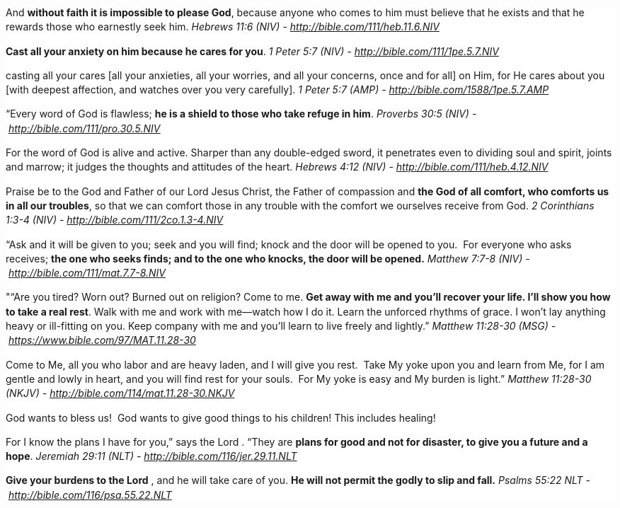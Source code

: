 And <strong>without faith it is impossible to please God</strong>, because anyone who comes to him must believe that he exists and that he rewards those who earnestly seek him.
<em>Hebrews 11:6 (NIV) - <a href="http://bible.com/111/heb.11.6.NIV">http://bible.com/111/heb.11.6.NIV</a></em>

<strong>Cast all your anxiety on him because he cares for you</strong>.
<em>1 Peter 5:7 (NIV) - <a href="http://bible.com/111/1pe.5.7.NIV">http://bible.com/111/1pe.5.7.NIV</a></em>

casting all your cares [all your anxieties, all your worries, and all your concerns, once and for all] on Him, for He cares about you [with deepest affection, and watches over you very carefully].
<em>1 Peter 5:7 (AMP) - <a href="http://bible.com/1588/1pe.5.7.AMP">http://bible.com/1588/1pe.5.7.AMP</a></em>

“Every word of God is flawless; <strong>he is a shield to those who take refuge in him</strong>.
<em>Proverbs 30:5 (NIV) - <a href="http://bible.com/111/pro.30.5.NIV">http://bible.com/111/pro.30.5.NIV</a></em>

For the word of God is alive and active. Sharper than any double-edged sword, it penetrates even to dividing soul and spirit, joints and marrow; it judges the thoughts and attitudes of the heart.
<em>Hebrews 4:12 (NIV) - <a href="http://bible.com/111/heb.4.12.NIV">http://bible.com/111/heb.4.12.NIV</a></em>

Praise be to the God and Father of our Lord Jesus Christ, the Father of compassion and <strong>the God of all comfort, who comforts us in all our troubles</strong>, so that we can comfort those in any trouble with the comfort we ourselves receive from God.
<em>2 Corinthians 1:3‭-‬4 (NIV) - <a href="http://bible.com/111/2co.1.3-4.NIV">http://bible.com/111/2co.1.3-4.NIV</a></em>

“Ask and it will be given to you; seek and you will find; knock and the door will be opened to you.  For everyone who asks receives; <strong>the one who seeks finds; and to the one who knocks, the door will be opened.</strong>
<em>Matthew 7:7‭-‬8 (NIV) - <a href="http://bible.com/111/mat.7.7-8.NIV">http://bible.com/111/mat.7.7-8.NIV</a></em>

"“Are you tired? Worn out? Burned out on religion? Come to me. <strong>Get away with me and you’ll recover your life. I’ll show you how to take a real rest</strong>. Walk with me and work with me—watch how I do it. Learn the unforced rhythms of grace. I won’t lay anything heavy or ill-fitting on you. Keep company with me and you’ll learn to live freely and lightly.”
<em>Matthew 11:28-30 (MSG) - <a href="https://www.bible.com/97/MAT.11.28-30">https://www.bible.com/97/MAT.11.28-30</a></em>

Come to Me, all you who labor and are heavy laden, and I will give you rest.  Take My yoke upon you and learn from Me, for I am gentle and lowly in heart, and you will find rest for your souls.  For My yoke is easy and My burden is light.”
<em>Matthew 11:28‭-‬30 (NKJV) - <a href="http://bible.com/114/mat.11.28-30.NKJV">http://bible.com/114/mat.11.28-30.NKJV</a></em>

God wants to bless us!  God wants to give good things to his children! This includes healing!

For I know the plans I have for you,” says the Lord . “They are <strong>plans for good and not for disaster, to give you a future and a hope</strong>.
<em>Jeremiah 29:11 (NLT) - <a href="http://bible.com/116/jer.29.11.NLT">http://bible.com/116/jer.29.11.NLT</a></em>

<strong>Give your burdens to the Lord</strong> , and he will take care of you. <strong>He will not permit the godly to slip and fall.</strong>
<em>Psalms 55:22 NLT - <a href="http://bible.com/116/psa.55.22.NLT">http://bible.com/116/psa.55.22.NLT</a></em>
